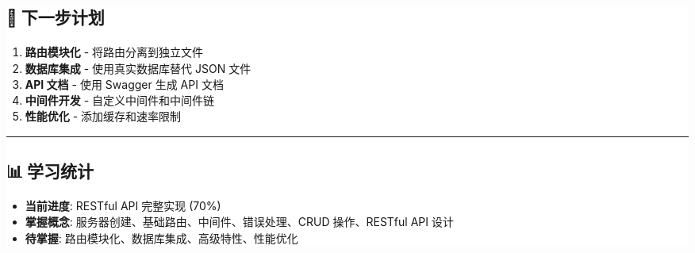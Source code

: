 
## 🎯 下一步计划

1. **路由模块化** - 将路由分离到独立文件
2. **数据库集成** - 使用真实数据库替代 JSON 文件
3. **API 文档** - 使用 Swagger 生成 API 文档
4. **中间件开发** - 自定义中间件和中间件链
5. **性能优化** - 添加缓存和速率限制

---

## 📊 学习统计

- **当前进度**: RESTful API 完整实现 (70%)
- **掌握概念**: 服务器创建、基础路由、中间件、错误处理、CRUD 操作、RESTful API 设计
- **待掌握**: 路由模块化、数据库集成、高级特性、性能优化